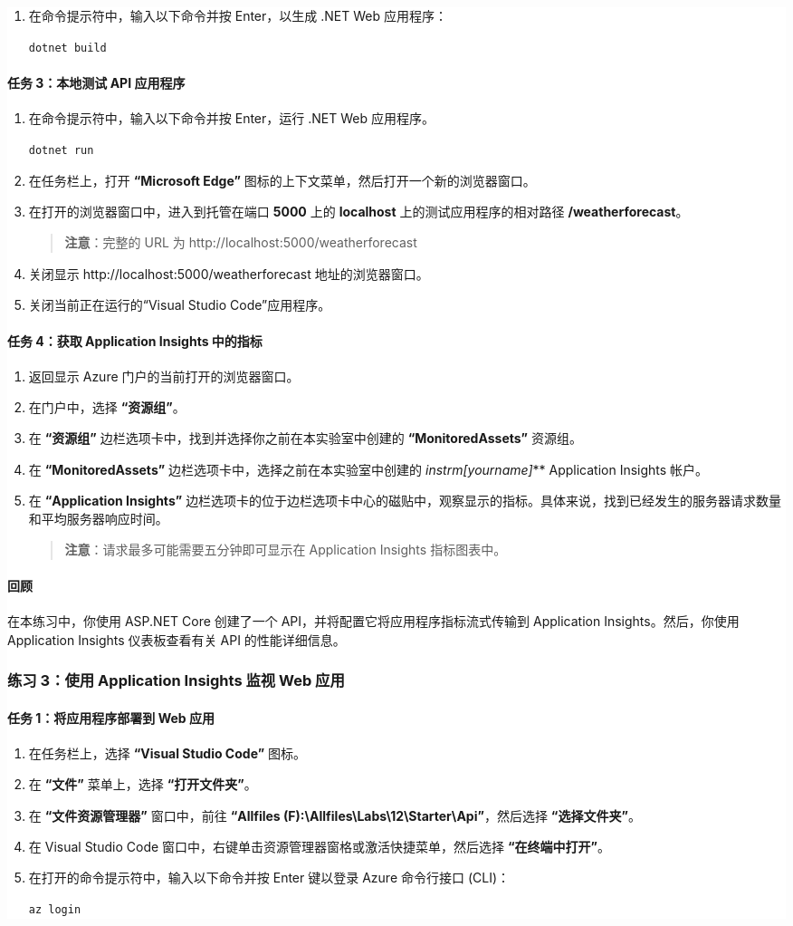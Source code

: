 1.  在命令提示符中，输入以下命令并按 Enter，以生成 .NET Web 应用程序：

    ```
    dotnet build
    ```

#### 任务 3：本地测试 API 应用程序

1.  在命令提示符中，输入以下命令并按 Enter，运行 .NET Web 应用程序。

    ```
    dotnet run
    ```

1.  在任务栏上，打开 **“Microsoft Edge”** 图标的上下文菜单，然后打开一个新的浏览器窗口。

1.  在打开的浏览器窗口中，进入到托管在端口 **5000** 上的 **localhost** 上的测试应用程序的相对路径 **/weatherforecast**。
    
    > **注意**：完整的 URL 为 http://localhost:5000/weatherforecast

1.  关闭显示 http://localhost:5000/weatherforecast 地址的浏览器窗口。

1.  关闭当前正在运行的“Visual Studio Code”应用程序。

#### 任务 4：获取 Application Insights 中的指标

1.  返回显示 Azure 门户的当前打开的浏览器窗口。

1.  在门户中，选择 **“资源组”**。

1.  在 **“资源组”** 边栏选项卡中，找到并选择你之前在本实验室中创建的 **“MonitoredAssets”** 资源组。

1.  在 **“MonitoredAssets”** 边栏选项卡中，选择之前在本实验室中创建的 **instrm*[yourname]*** Application Insights 帐户。

1.  在 **“Application Insights”** 边栏选项卡的位于边栏选项卡中心的磁贴中，观察显示的指标。具体来说，找到已经发生的服务器请求数量和平均服务器响应时间。

    > **注意**：请求最多可能需要五分钟即可显示在 Application Insights 指标图表中。

#### 回顾

在本练习中，你使用 ASP.NET Core 创建了一个 API，并将配置它将应用程序指标流式传输到 Application Insights。然后，你使用 Application Insights 仪表板查看有关 API 的性能详细信息。

### 练习 3：使用 Application Insights 监视 Web 应用

#### 任务 1：将应用程序部署到 Web 应用

1.  在任务栏上，选择 **“Visual Studio Code”** 图标。

1.  在 **“文件”** 菜单上，选择 **“打开文件夹”**。

1.  在 **“文件资源管理器”** 窗口中，前往 **“Allfiles (F):\\Allfiles\\Labs\\12\\Starter\\Api”**，然后选择 **“选择文件夹”**。

1.  在 Visual Studio Code 窗口中，右键单击资源管理器窗格或激活快捷菜单，然后选择 **“在终端中打开”**。

1.  在打开的命令提示符中，输入以下命令并按 Enter 键以登录 Azure 命令行接口 (CLI)：

    ```
    az login
    ```
